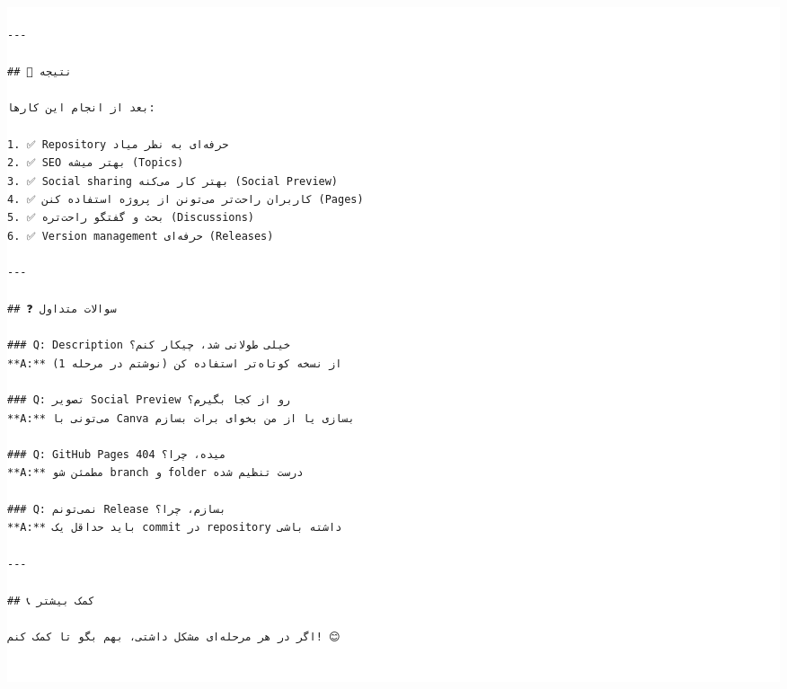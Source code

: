 ```

---

## 🎯 نتیجه

بعد از انجام این کارها:

1. ✅ Repository حرفه‌ای به نظر میاد
2. ✅ SEO بهتر میشه (Topics)
3. ✅ Social sharing بهتر کار می‌کنه (Social Preview)
4. ✅ کاربران راحت‌تر می‌تونن از پروژه استفاده کنن (Pages)
5. ✅ بحث و گفتگو راحت‌تره (Discussions)
6. ✅ Version management حرفه‌ای (Releases)

---

## ❓ سوالات متداول

### Q: Description خیلی طولانی شد، چیکار کنم؟
**A:** از نسخه کوتاه‌تر استفاده کن (نوشتم در مرحله 1)

### Q: تصویر Social Preview رو از کجا بگیرم؟
**A:** می‌تونی با Canva بسازی یا از من بخوای برات بسازم

### Q: GitHub Pages 404 میده، چرا؟
**A:** مطمئن شو branch و folder درست تنظیم شده

### Q: نمی‌تونم Release بسازم، چرا؟
**A:** باید حداقل یک commit در repository داشته باشی

---

## 📞 کمک بیشتر

اگر در هر مرحله‌ای مشکل داشتی، بهم بگو تا کمک کنم! 😊


